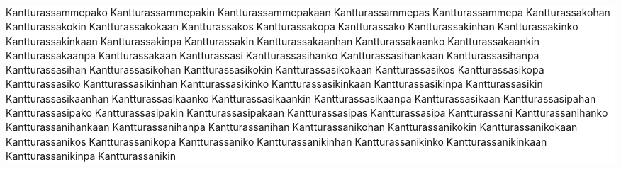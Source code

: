 Kantturassammepako
Kantturassammepakin
Kantturassammepakaan
Kantturassammepas
Kantturassammepa
Kantturassakohan
Kantturassakokin
Kantturassakokaan
Kantturassakos
Kantturassakopa
Kantturassako
Kantturassakinhan
Kantturassakinko
Kantturassakinkaan
Kantturassakinpa
Kantturassakin
Kantturassakaanhan
Kantturassakaanko
Kantturassakaankin
Kantturassakaanpa
Kantturassakaan
Kantturassasi
Kantturassasihanko
Kantturassasihankaan
Kantturassasihanpa
Kantturassasihan
Kantturassasikohan
Kantturassasikokin
Kantturassasikokaan
Kantturassasikos
Kantturassasikopa
Kantturassasiko
Kantturassasikinhan
Kantturassasikinko
Kantturassasikinkaan
Kantturassasikinpa
Kantturassasikin
Kantturassasikaanhan
Kantturassasikaanko
Kantturassasikaankin
Kantturassasikaanpa
Kantturassasikaan
Kantturassasipahan
Kantturassasipako
Kantturassasipakin
Kantturassasipakaan
Kantturassasipas
Kantturassasipa
Kantturassani
Kantturassanihanko
Kantturassanihankaan
Kantturassanihanpa
Kantturassanihan
Kantturassanikohan
Kantturassanikokin
Kantturassanikokaan
Kantturassanikos
Kantturassanikopa
Kantturassaniko
Kantturassanikinhan
Kantturassanikinko
Kantturassanikinkaan
Kantturassanikinpa
Kantturassanikin